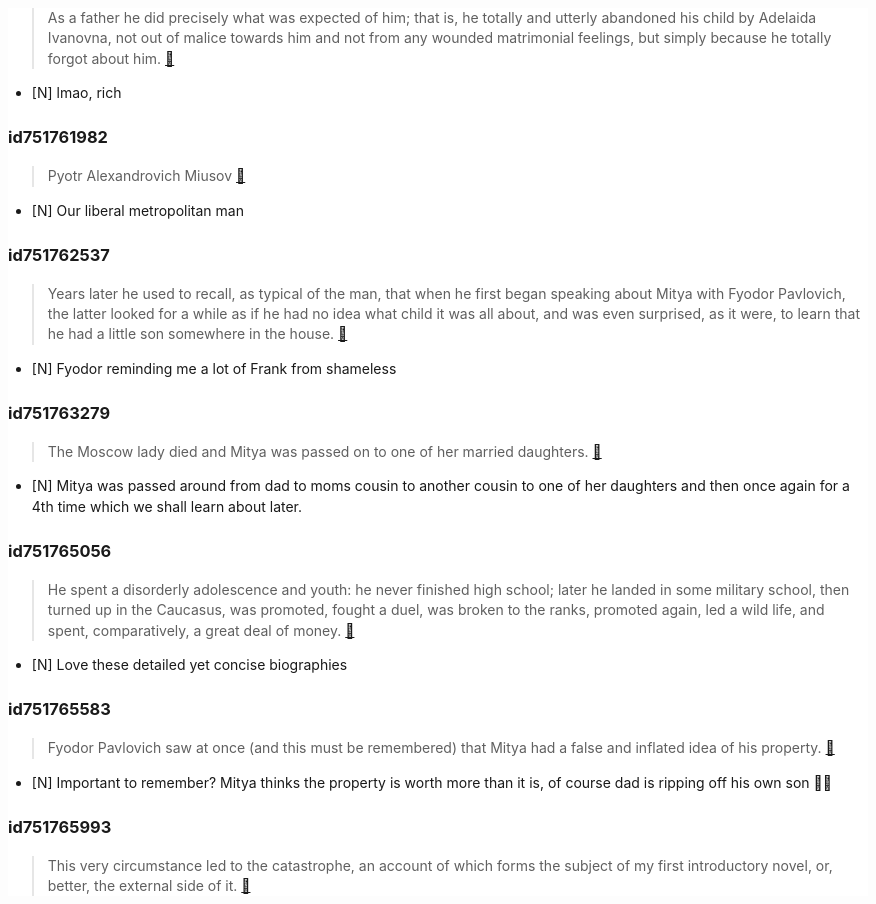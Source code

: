 > As a father he did precisely what was expected of him; that is, he totally and utterly abandoned his child by Adelaida Ivanovna, not out of malice towards him and not from any wounded matrimonial feelings, but simply because he totally forgot about him. <span class='highlight-link'>[🔗](https://read.readwise.io/read/01j3y1en09g21zdvdawpbe5dj4)</span>

- [N] lmao, rich

### id751761982

> Pyotr Alexandrovich Miusov <span class='highlight-link'>[🔗](https://read.readwise.io/read/01j3y1rjkgkbx4zdqtx0yyrmga)</span>

- [N] Our liberal metropolitan man

### id751762537

> Years later he used to recall, as typical of the man, that when he first began speaking about Mitya with Fyodor Pavlovich, the latter looked for a while as if he had no idea what child it was all about, and was even surprised, as it were, to learn that he had a little son somewhere in the house. <span class='highlight-link'>[🔗](https://read.readwise.io/read/01j3y1xhs4mpqt30t7sffb2tqm)</span>

- [N] Fyodor reminding me a lot of Frank from shameless

### id751763279

> The Moscow lady died and Mitya was passed on to one of her married daughters. <span class='highlight-link'>[🔗](https://read.readwise.io/read/01j3y245537rmdrbd4vzdh0s6h)</span>

- [N] Mitya was passed around from dad to moms cousin to another cousin to one of her daughters and then once again for a 4th time which we shall learn about later.

### id751765056

> He spent a disorderly adolescence and youth: he never finished high school; later he landed in some military school, then turned up in the Caucasus, was promoted, fought a duel, was broken to the ranks, promoted again, led a wild life, and spent, comparatively, a great deal of money. <span class='highlight-link'>[🔗](https://read.readwise.io/read/01j3y29ra4x957h6h9jrgx17kv)</span>

- [N] Love these detailed yet concise biographies

### id751765583

> Fyodor Pavlovich saw at once (and this must be remembered) that Mitya had a false and inflated idea of his property. <span class='highlight-link'>[🔗](https://read.readwise.io/read/01j3y2hfeepnrsf79gt5qhb8zv)</span>

- [N] Important to remember? Mitya thinks the property is worth more than it is, of course dad is ripping off his own son 🤷‍♂️ 

### id751765993

> This very circumstance led to the catastrophe, an account of which forms the subject of my first introductory novel, or, better, the external side of it. <span class='highlight-link'>[🔗](https://read.readwise.io/read/01j3y2pvzg0cvfmv3gv2xr70d0)</span>
